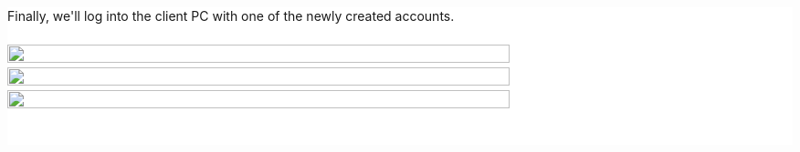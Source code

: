 
<p>
Finally, we'll log into the client PC with one of the newly created accounts. <br /> <br />
<img src="https://github.com/user-attachments/assets/81a3934a-bd8f-4beb-8798-b97d0ebc169f" height="80%" width="80%"/>
<img src="https://github.com/user-attachments/assets/9d162c1e-613f-4f7a-b98b-05849de447bd" height="80%" width="80%"/>
<img src="https://github.com/user-attachments/assets/bf9d90c2-2076-4817-9035-9f932b6e95ed" height="80%" width="80%"/>
</p>
<br />

































